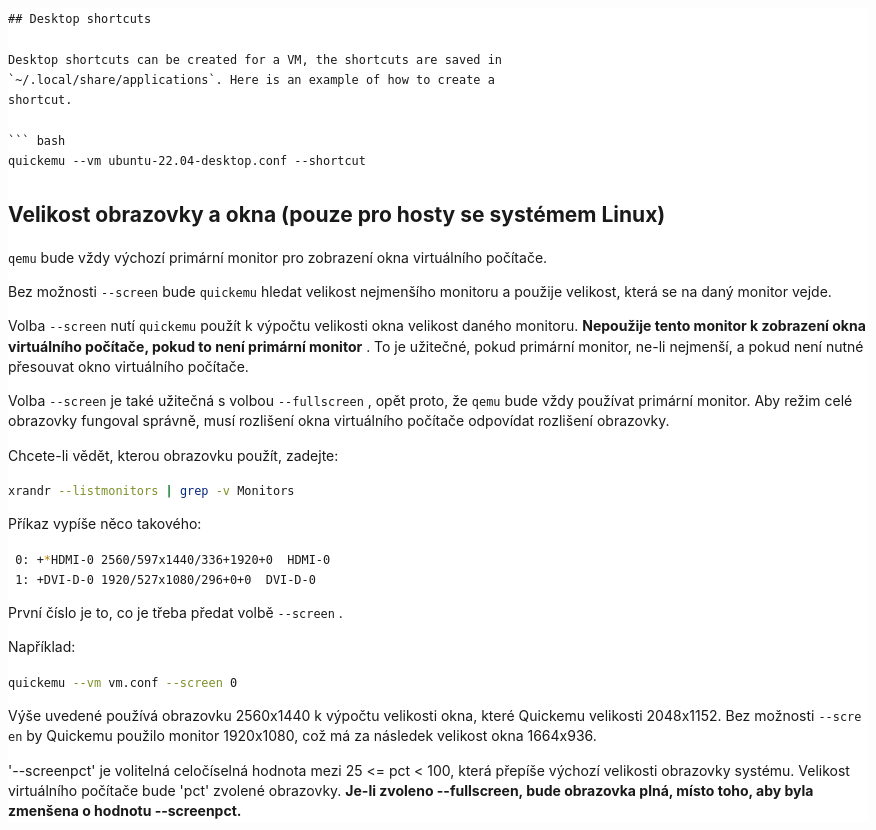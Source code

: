 

```
## Desktop shortcuts

Desktop shortcuts can be created for a VM, the shortcuts are saved in
`~/.local/share/applications`. Here is an example of how to create a
shortcut.

``` bash
quickemu --vm ubuntu-22.04-desktop.conf --shortcut
```

## Velikost obrazovky a okna (pouze pro hosty se systémem Linux)

`qemu` bude vždy výchozí primární monitor pro zobrazení okna virtuálního počítače.

Bez možnosti `--screen` bude `quickemu` hledat velikost nejmenšího monitoru a použije velikost, která se na daný monitor vejde.

Volba `--screen` nutí `quickemu` použít k výpočtu velikosti okna velikost daného monitoru. **Nepoužije tento monitor k zobrazení okna virtuálního počítače, pokud to není primární monitor** . To je užitečné, pokud primární monitor, ne-li nejmenší, a pokud není nutné přesouvat okno virtuálního počítače.

Volba `--screen` je také užitečná s volbou `--fullscreen` , opět proto, že `qemu` bude vždy používat primární monitor. Aby režim celé obrazovky fungoval správně, musí rozlišení okna virtuálního počítače odpovídat rozlišení obrazovky.

Chcete-li vědět, kterou obrazovku použít, zadejte:

```bash
xrandr --listmonitors | grep -v Monitors
```

Příkaz vypíše něco takového:

```bash
 0: +*HDMI-0 2560/597x1440/336+1920+0  HDMI-0
 1: +DVI-D-0 1920/527x1080/296+0+0  DVI-D-0
```

První číslo je to, co je třeba předat volbě `--screen` .

Například:

```bash
quickemu --vm vm.conf --screen 0
```

Výše uvedené používá obrazovku 2560x1440 k výpočtu velikosti okna, které Quickemu velikosti 2048x1152. Bez možnosti `--screen` by Quickemu použilo monitor 1920x1080, což má za následek velikost okna 1664x936.

'--screenpct' je volitelná celočíselná hodnota mezi 25 &lt;= pct &lt; 100, která přepíše výchozí velikosti obrazovky systému. Velikost virtuálního počítače bude 'pct' zvolené obrazovky. **Je-li zvoleno --fullscreen, bude obrazovka plná, místo toho, aby byla zmenšena o hodnotu --screenpct.**
